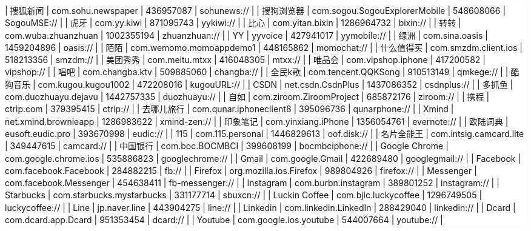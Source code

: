 | 搜狐新闻      | com.sohu.newspaper                | 436957087  | sohunews://                     |
| 搜狗浏览器    | com.sogou.SogouExplorerMobile     | 548608066  | SogouMSE://                     |
| 虎牙          | com.yy.kiwi                       | 871095743  | yykiwi://                       |
| 比心          | com.yitan.bixin                   | 1286964732 | bixin://                        |
| 转转          | com.wuba.zhuanzhuan               | 1002355194 | zhuanzhuan://                   |
| YY            | yyvoice                           | 427941017  | yymobile://                     |
| 绿洲          | com.sina.oasis                    | 1459204896 | oasis://                        |
| 陌陌          | com.wemomo.momoappdemo1           | 448165862  | momochat://                     |
| 什么值得买    | com.smzdm.client.ios              | 518213356  | smzdm://                        |
| 美团秀秀      | com.meitu.mtxx                    | 416048305  | mtxx://                         |
| 唯品会        | com.vipshop.iphone                | 417200582  | vipshop://                      |
| 唱吧          | com.changba.ktv                   | 509885060  | changba://                      |
| 全民k歌       | com.tencent.QQKSong               | 910513149  | qmkege://                       |
| 酷狗音乐      | com.kugou.kugou1002               | 472208016  | kugouURL://                     |
| CSDN          | net.csdn.CsdnPlus                 | 1437086352 | csdnplus://                     |
| 多抓鱼        | com.duozhuayu.dejavu              | 1442757335 | duozhuayu://                    |
| 自如          | com.ziroom.ZiroomProject          | 685872176  | ziroom://                       |
| 携程          | ctrip.com                         | 379395415  | ctrip://                        |
| 去哪儿旅行    | com.qunar.iphoneclient8           | 395096736  | qunarphone://                   |
| Xmind         | net.xmind.brownieapp              | 1286983622 | xmind-zen://                    |
| 印象笔记      | com.yinxiang.iPhone               | 1356054761 | evernote://                     |
| 欧陆词典      | eusoft.eudic.pro                  | 393670998  | eudic://                        |
| 115           | com.115.personal                  | 1446829613 | oof.disk://                     |
| 名片全能王    | com.intsig.camcard.lite           | 349447615  | camcard://                      |
| 中国银行      | com.boc.BOCMBCI                   | 399608199  | bocmbciphone://                 |
| Google Chrome | com.google.chrome.ios             | 535886823  | googlechrome://                 |
| Gmail         | com.google.Gmail                  | 422689480  | googlegmail://                  |
| Facebook      | com.facebook.Facebook             | 284882215  | fb://                           |
| Firefox       | org.mozilla.ios.Firefox           | 989804926  | firefox://                      |
| Messenger     | com.facebook.Messenger            | 454638411  | fb-messenger://                 |
| Instagram     | com.burbn.instagram               | 389801252  | instagram://                    |
| Starbucks     | com.starbucks.mystarbucks         | 331177714  | sbuxcn://                       |
| Luckin Coffee | com.bjlc.luckycoffee              | 1296749505 | luckycoffee://                  |
| Line          | jp.naver.line                     | 443904275  | line://                         |
| Linkedin      | com.linkedin.LinkedIn             | 288429040  | linkedin://                     |
| Dcard         | com.dcard.app.Dcard               | 951353454  | dcard://                        |
| Youtube       | com.google.ios.youtube            | 544007664  | youtube://                      |